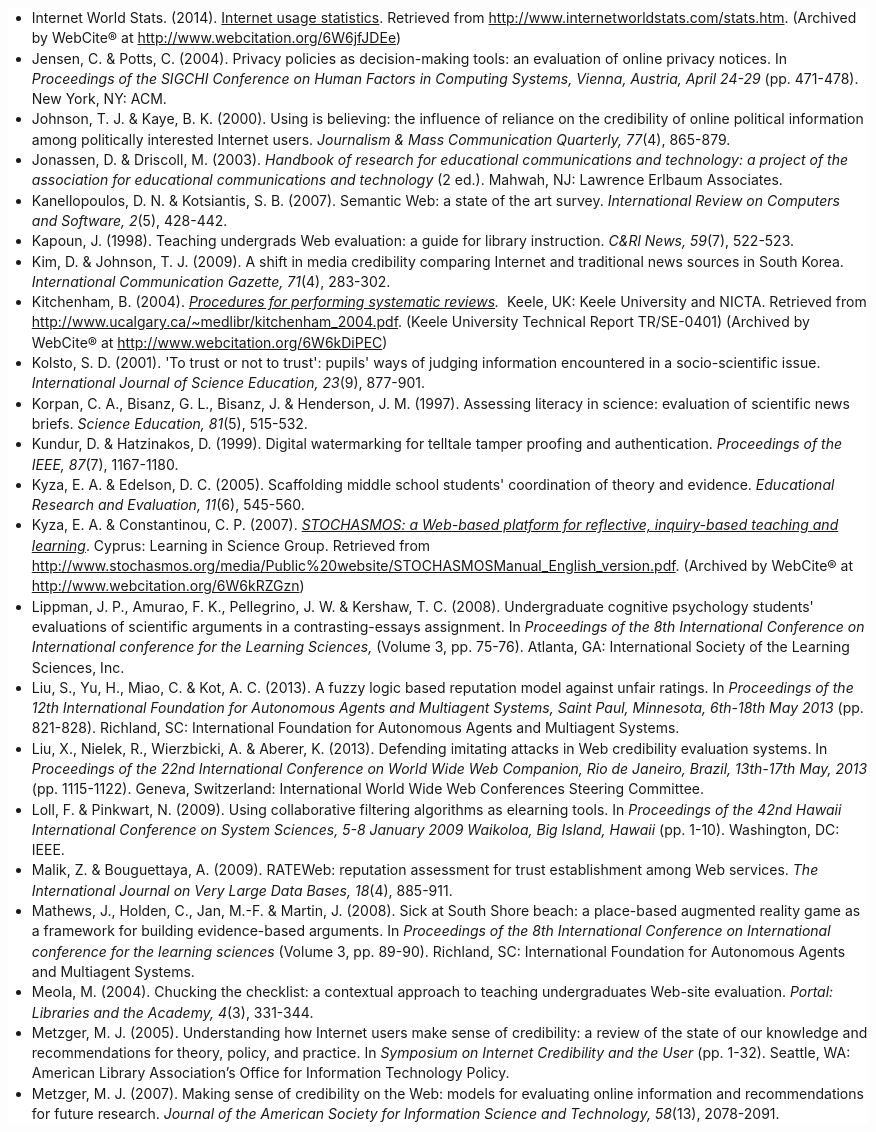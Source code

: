 *   Internet World Stats. (2014). [Internet usage statistics](http://www.webcitation.org/6W6jfJDEe). Retrieved from http://www.internetworldstats.com/stats.htm. (Archived by WebCite® at http://www.webcitation.org/6W6jfJDEe)
*   Jensen, C. & Potts, C. (2004). Privacy policies as decision-making tools: an evaluation of online privacy notices. In _Proceedings of the SIGCHI Conference on Human Factors in Computing Systems, Vienna, Austria, April 24-29_ (pp. 471-478). New York, NY: ACM.
*   Johnson, T. J. & Kaye, B. K. (2000). Using is believing: the influence of reliance on the credibility of online political information among politically interested Internet users. _Journalism & Mass Communication Quarterly, 77_(4), 865-879.
*   Jonassen, D. & Driscoll, M. (2003). _Handbook of research for educational communications and technology: a project of the association for educational communications and technology_ (2 ed.). Mahwah, NJ: Lawrence Erlbaum Associates.
*   Kanellopoulos, D. N. & Kotsiantis, S. B. (2007). Semantic Web: a state of the art survey. _International Review on Computers and Software, 2_(5), 428-442.
*   Kapoun, J. (1998). Teaching undergrads Web evaluation: a guide for library instruction. _C&Rl News, 59_(7), 522-523.
*   Kim, D. & Johnson, T. J. (2009). A shift in media credibility comparing Internet and traditional news sources in South Korea. _International Communication Gazette, 71_(4), 283-302.
*   Kitchenham, B. (2004). _[Procedures for performing systematic reviews](http://www.webcitation.org/6W6kDiPEC)._  Keele, UK: Keele University and NICTA. Retrieved from http://www.ucalgary.ca/~medlibr/kitchenham_2004.pdf. (Keele University Technical Report TR/SE-0401) (Archived by WebCite® at http://www.webcitation.org/6W6kDiPEC)
*   Kolsto, S. D. (2001). 'To trust or not to trust': pupils' ways of judging information encountered in a socio-scientific issue. _International Journal of Science Education, 23_(9), 877-901.
*   Korpan, C. A., Bisanz, G. L., Bisanz, J. & Henderson, J. M. (1997). Assessing literacy in science: evaluation of scientific news briefs. _Science Education, 81_(5), 515-532.
*   Kundur, D. & Hatzinakos, D. (1999). Digital watermarking for telltale tamper proofing and authentication. _Proceedings of the IEEE, 87_(7), 1167-1180.
*   Kyza, E. A. & Edelson, D. C. (2005). Scaffolding middle school students' coordination of theory and evidence. _Educational Research and Evaluation, 11_(6), 545-560.
*   Kyza, E. A. & Constantinou, C. P. (2007). [_STOCHASMOS: a Web-based platform for reflective, inquiry-based teaching and learning_](http://www.webcitation.org/6W6kRZGzn). Cyprus: Learning in Science Group. Retrieved from http://www.stochasmos.org/media/Public%20website/STOCHASMOSManual_English_version.pdf. (Archived by WebCite® at http://www.webcitation.org/6W6kRZGzn)
*   Lippman, J. P., Amurao, F. K., Pellegrino, J. W. & Kershaw, T. C. (2008). Undergraduate cognitive psychology students' evaluations of scientific arguments in a contrasting-essays assignment. In _Proceedings of the 8th International Conference on International conference for the Learning Sciences,_ (Volume 3, pp. 75-76). Atlanta, GA: International Society of the Learning Sciences, Inc.
*   Liu, S., Yu, H., Miao, C. & Kot, A. C. (2013). A fuzzy logic based reputation model against unfair ratings. In _Proceedings of the 12th International Foundation for Autonomous Agents and Multiagent Systems, Saint Paul, Minnesota, 6th-18th May 2013_ (pp. 821-828). Richland, SC: International Foundation for Autonomous Agents and Multiagent Systems.
*   Liu, X., Nielek, R., Wierzbicki, A. & Aberer, K. (2013). Defending imitating attacks in Web credibility evaluation systems. In _Proceedings of the 22nd International Conference on World Wide Web Companion, Rio de Janeiro, Brazil, 13th-17th May, 2013_ (pp. 1115-1122). Geneva, Switzerland: International World Wide Web Conferences Steering Committee.
*   Loll, F. & Pinkwart, N. (2009). Using collaborative filtering algorithms as elearning tools. In _Proceedings of the 42nd Hawaii International Conference on System Sciences, 5-8 January 2009 Waikoloa, Big Island, Hawaii_ (pp. 1-10). Washington, DC: IEEE.
*   Malik, Z. & Bouguettaya, A. (2009). RATEWeb: reputation assessment for trust establishment among Web services. _The International Journal on Very Large Data Bases, 18_(4), 885-911.
*   Mathews, J., Holden, C., Jan, M.-F. & Martin, J. (2008). Sick at South Shore beach: a place-based augmented reality game as a framework for building evidence-based arguments. In _Proceedings of the 8th International Conference on International conference for the learning sciences_ (Volume 3, pp. 89-90). Richland, SC: International Foundation for Autonomous Agents and Multiagent Systems.
*   Meola, M. (2004). Chucking the checklist: a contextual approach to teaching undergraduates Web-site evaluation. _Portal: Libraries and the Academy, 4_(3), 331-344.
*   Metzger, M. J. (2005). Understanding how Internet users make sense of credibility: a review of the state of our knowledge and recommendations for theory, policy, and practice. In _Symposium on Internet Credibility and the User_ (pp. 1-32). Seattle, WA: American Library Association’s Office for Information Technology Policy.
*   Metzger, M. J. (2007). Making sense of credibility on the Web: models for evaluating online information and recommendations for future research. _Journal of the American Society for Information Science and Technology, 58_(13), 2078-2091.